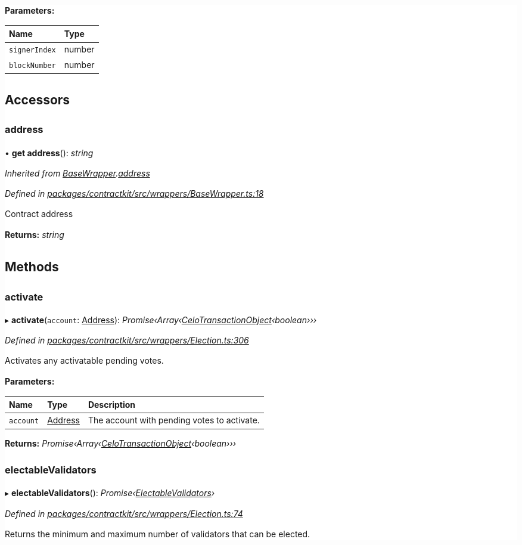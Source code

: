 **Parameters:**

| Name | Type |
| :--- | :--- |
| `signerIndex` | number |
| `blockNumber` | number |

## Accessors

### address

• **get address**\(\): _string_

_Inherited from_ [_BaseWrapper_](_wrappers_basewrapper_.basewrapper.md)_._[_address_](_wrappers_basewrapper_.basewrapper.md#address)

_Defined in_ [_packages/contractkit/src/wrappers/BaseWrapper.ts:18_](https://github.com/celo-org/celo-monorepo/blob/master/packages/contractkit/src/wrappers/BaseWrapper.ts#L18)

Contract address

**Returns:** _string_

## Methods

### activate

▸ **activate**\(`account`: [Address](../external-modules/_base_.md#address)\): _Promise‹Array‹_[_CeloTransactionObject_](_wrappers_basewrapper_.celotransactionobject.md)_‹boolean›››_

_Defined in_ [_packages/contractkit/src/wrappers/Election.ts:306_](https://github.com/celo-org/celo-monorepo/blob/master/packages/contractkit/src/wrappers/Election.ts#L306)

Activates any activatable pending votes.

**Parameters:**

| Name | Type | Description |
| :--- | :--- | :--- |
| `account` | [Address](../external-modules/_base_.md#address) | The account with pending votes to activate. |

**Returns:** _Promise‹Array‹_[_CeloTransactionObject_](_wrappers_basewrapper_.celotransactionobject.md)_‹boolean›››_

### electableValidators

▸ **electableValidators**\(\): _Promise‹_[_ElectableValidators_](../interfaces/_wrappers_election_.electablevalidators.md)_›_

_Defined in_ [_packages/contractkit/src/wrappers/Election.ts:74_](https://github.com/celo-org/celo-monorepo/blob/master/packages/contractkit/src/wrappers/Election.ts#L74)

Returns the minimum and maximum number of validators that can be elected.
